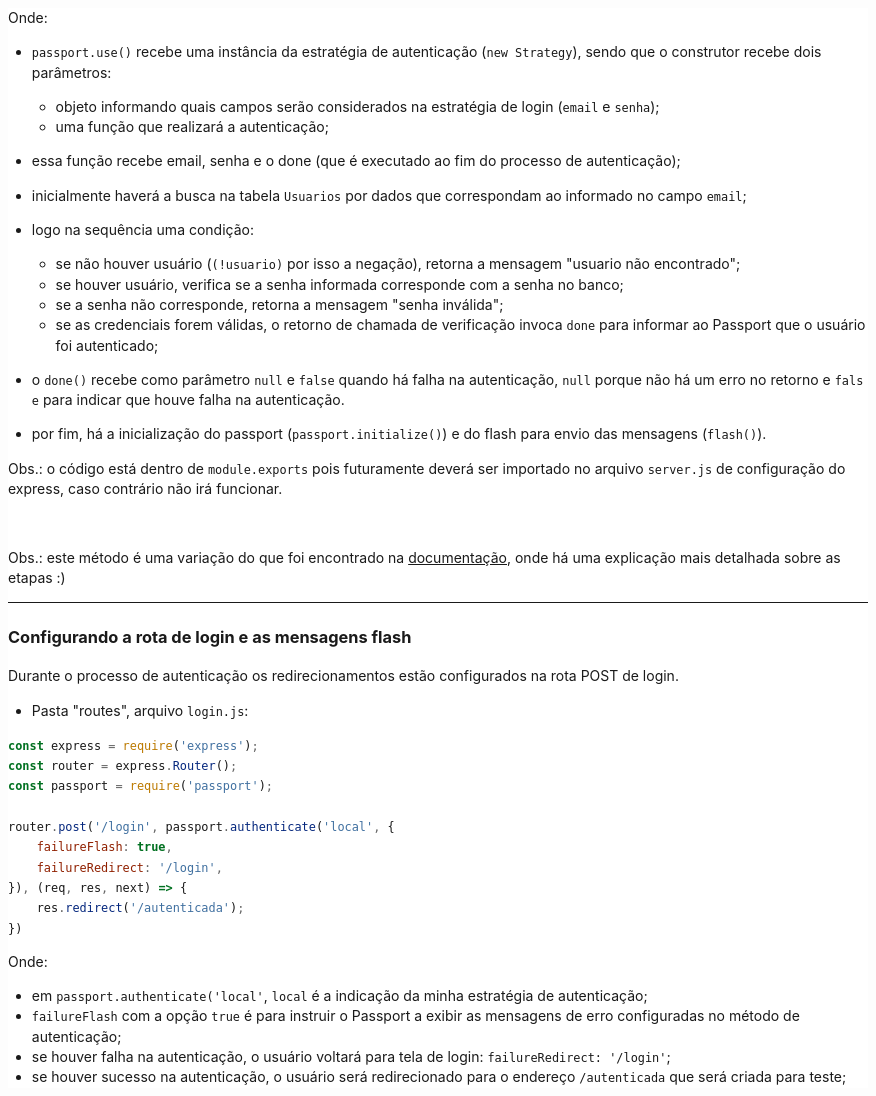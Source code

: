 Onde:

- `passport.use()` recebe uma instância da estratégia de autenticação (`new Strategy`), sendo que o construtor recebe dois parâmetros:
	- objeto informando quais campos serão considerados na estratégia de login (`email` e `senha`);
	- uma função que realizará a autenticação;
- essa função recebe email, senha e o done (que é executado ao fim do processo de autenticação);
- inicialmente haverá a busca na tabela `Usuarios` por dados que correspondam ao informado no campo `email`;
- logo na sequência uma condição:
	- se não houver usuário (`(!usuario)` por isso a negação), retorna a mensagem "usuario não encontrado";
	- se houver usuário, verifica se a senha informada corresponde com a senha no banco;
	- se a senha não corresponde, retorna a mensagem "senha inválida";
	- se as credenciais forem válidas, o retorno de chamada de verificação invoca `done` para informar ao Passport que o usuário foi autenticado;
- o `done()` recebe como parâmetro `null` e `false` quando há falha na autenticação, `null` porque não há um erro no retorno e `false` para indicar que houve falha na autenticação.

- por fim, há a inicialização do passport (`passport.initialize()`) e do flash para envio das mensagens (`flash()`).

Obs.: o código está dentro de `module.exports` pois futuramente deverá ser importado no arquivo `server.js` de configuração do express, caso contrário não irá funcionar. 

<br>

Obs.: este método é uma variação do que foi encontrado na [documentação](http://www.passportjs.org/docs/configure/), onde há uma explicação mais detalhada sobre as etapas :)

---

### Configurando a rota de login e as mensagens flash

Durante o processo de autenticação os redirecionamentos estão configurados na rota POST de login.

- Pasta "routes", arquivo `login.js`:

```javascript
const express = require('express');
const router = express.Router();
const passport = require('passport');

router.post('/login', passport.authenticate('local', {
    failureFlash: true,
    failureRedirect: '/login',
}), (req, res, next) => {
    res.redirect('/autenticada');
})
```

Onde:

- em `passport.authenticate('local'`, `local` é a indicação da minha estratégia de autenticação;
- `failureFlash` com a opção `true` é para instruir o Passport a exibir as mensagens de erro configuradas no método de autenticação;
- se houver falha na autenticação, o usuário voltará para tela de login: `failureRedirect: '/login'`;
- se houver sucesso na autenticação, o usuário será redirecionado para o endereço `/autenticada` que será criada para teste;
